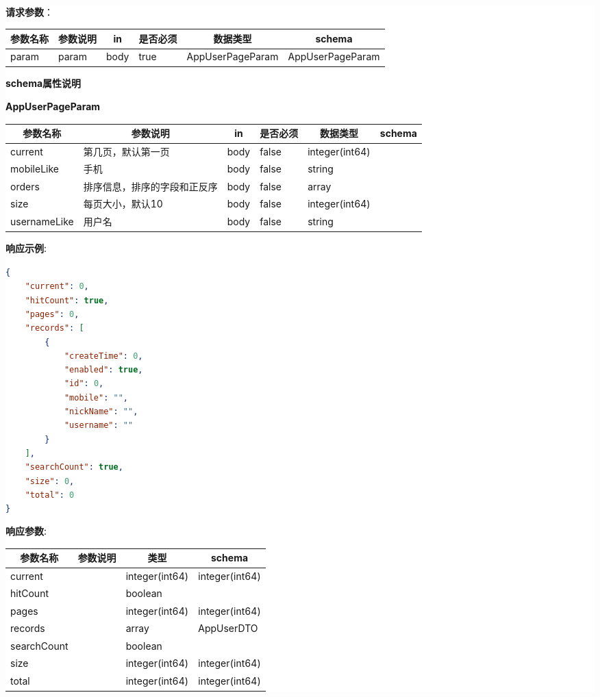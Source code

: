 
**请求参数**：

| 参数名称         | 参数说明     |     in |  是否必须      |  数据类型  |  schema  |
| ------------ | -------------------------------- |-----------|--------|----|--- |
|param| param  | body | true |AppUserPageParam  | AppUserPageParam   |

**schema属性说明**



**AppUserPageParam**

| 参数名称         | 参数说明     |     in |  是否必须      |  数据类型  |  schema  |
| ------------ | -------------------------------- |-----------|--------|----|--- |
|current| 第几页，默认第一页  | body | false |integer(int64)  |    |
|mobileLike| 手机  | body | false |string  |    |
|orders| 排序信息，排序的字段和正反序  | body | false |array  |    |
|size| 每页大小，默认10  | body | false |integer(int64)  |    |
|usernameLike| 用户名  | body | false |string  |    |

**响应示例**:

```json
{
	"current": 0,
	"hitCount": true,
	"pages": 0,
	"records": [
		{
			"createTime": 0,
			"enabled": true,
			"id": 0,
			"mobile": "",
			"nickName": "",
			"username": ""
		}
	],
	"searchCount": true,
	"size": 0,
	"total": 0
}
```

**响应参数**:


| 参数名称         | 参数说明                             |    类型 |  schema |
| ------------ | -------------------|-------|----------- |
|current|   |integer(int64)  | integer(int64)   |
|hitCount|   |boolean  |    |
|pages|   |integer(int64)  | integer(int64)   |
|records|   |array  | AppUserDTO   |
|searchCount|   |boolean  |    |
|size|   |integer(int64)  | integer(int64)   |
|total|   |integer(int64)  | integer(int64)   |

